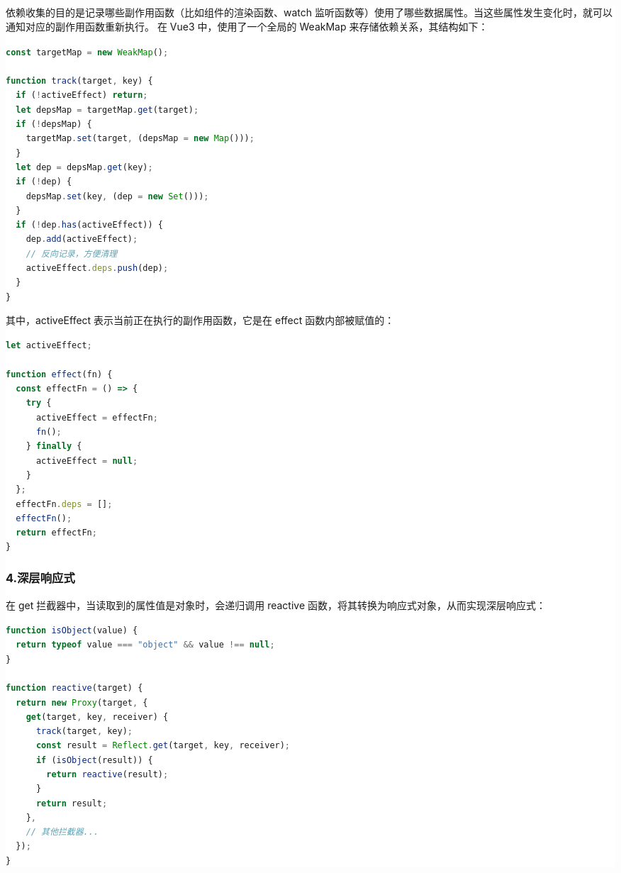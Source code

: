 依赖收集的目的是记录哪些副作用函数（比如组件的渲染函数、watch 监听函数等）使用了哪些数据属性。当这些属性发生变化时，就可以通知对应的副作用函数重新执行。
在 Vue3 中，使用了一个全局的 WeakMap 来存储依赖关系，其结构如下：

```ts
const targetMap = new WeakMap();

function track(target, key) {
  if (!activeEffect) return;
  let depsMap = targetMap.get(target);
  if (!depsMap) {
    targetMap.set(target, (depsMap = new Map()));
  }
  let dep = depsMap.get(key);
  if (!dep) {
    depsMap.set(key, (dep = new Set()));
  }
  if (!dep.has(activeEffect)) {
    dep.add(activeEffect);
    // 反向记录，方便清理
    activeEffect.deps.push(dep);
  }
}
```

其中，activeEffect 表示当前正在执行的副作用函数，它是在 effect 函数内部被赋值的：

```ts
let activeEffect;

function effect(fn) {
  const effectFn = () => {
    try {
      activeEffect = effectFn;
      fn();
    } finally {
      activeEffect = null;
    }
  };
  effectFn.deps = [];
  effectFn();
  return effectFn;
}
```

### 4.深层响应式

在 get 拦截器中，当读取到的属性值是对象时，会递归调用 reactive 函数，将其转换为响应式对象，从而实现深层响应式：

```ts
function isObject(value) {
  return typeof value === "object" && value !== null;
}

function reactive(target) {
  return new Proxy(target, {
    get(target, key, receiver) {
      track(target, key);
      const result = Reflect.get(target, key, receiver);
      if (isObject(result)) {
        return reactive(result);
      }
      return result;
    },
    // 其他拦截器...
  });
}
```